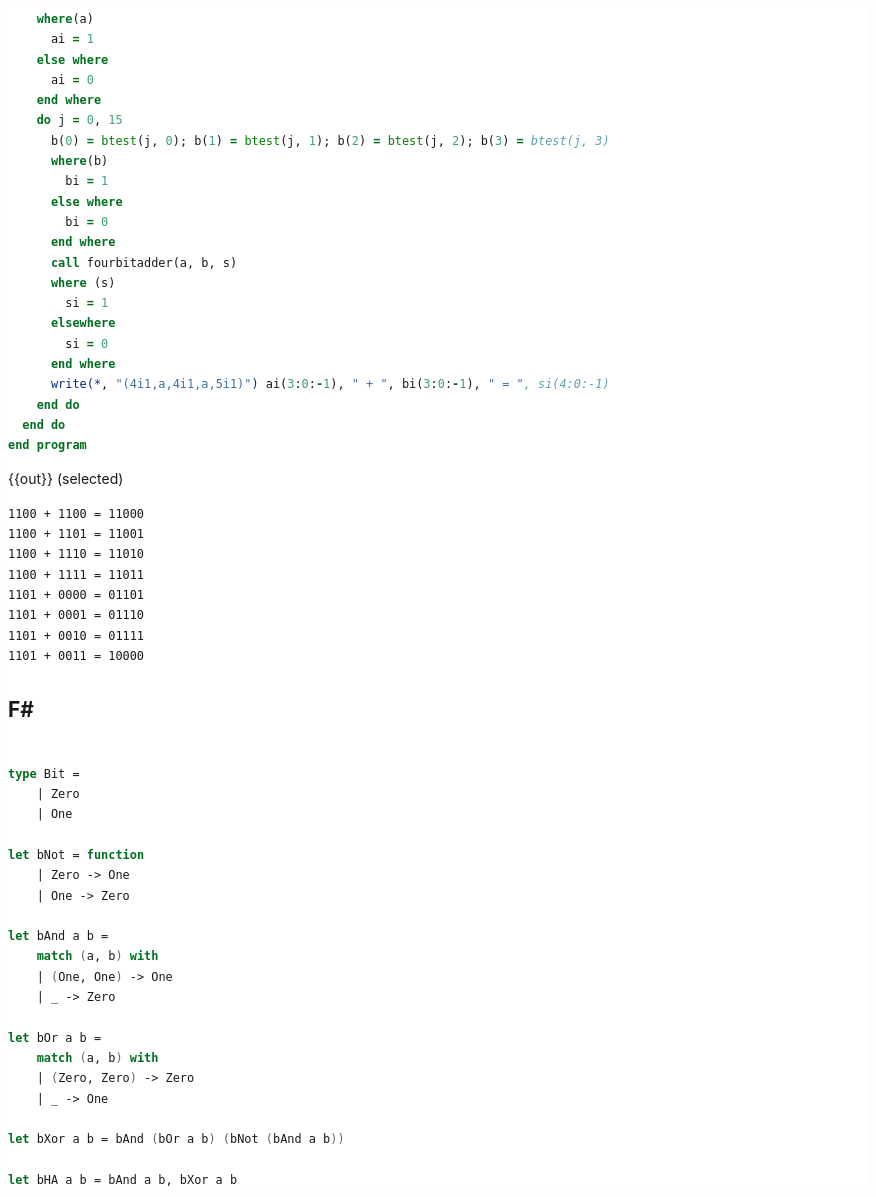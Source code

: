 ```fortran
    where(a)
      ai = 1
    else where
      ai = 0
    end where
    do j = 0, 15
      b(0) = btest(j, 0); b(1) = btest(j, 1); b(2) = btest(j, 2); b(3) = btest(j, 3)
      where(b)
        bi = 1
      else where
        bi = 0
      end where
      call fourbitadder(a, b, s)
      where (s)
        si = 1
      elsewhere
        si = 0
      end where
      write(*, "(4i1,a,4i1,a,5i1)") ai(3:0:-1), " + ", bi(3:0:-1), " = ", si(4:0:-1)
    end do
  end do
end program
```

{{out}} (selected)

```txt
1100 + 1100 = 11000
1100 + 1101 = 11001
1100 + 1110 = 11010
1100 + 1111 = 11011
1101 + 0000 = 01101
1101 + 0001 = 01110
1101 + 0010 = 01111
1101 + 0011 = 10000
```



## F#


```fsharp

type Bit =
    | Zero
    | One

let bNot = function
    | Zero -> One
    | One -> Zero

let bAnd a b =
    match (a, b) with
    | (One, One) -> One
    | _ -> Zero

let bOr a b =
    match (a, b) with
    | (Zero, Zero) -> Zero
    | _ -> One

let bXor a b = bAnd (bOr a b) (bNot (bAnd a b))

let bHA a b = bAnd a b, bXor a b

```